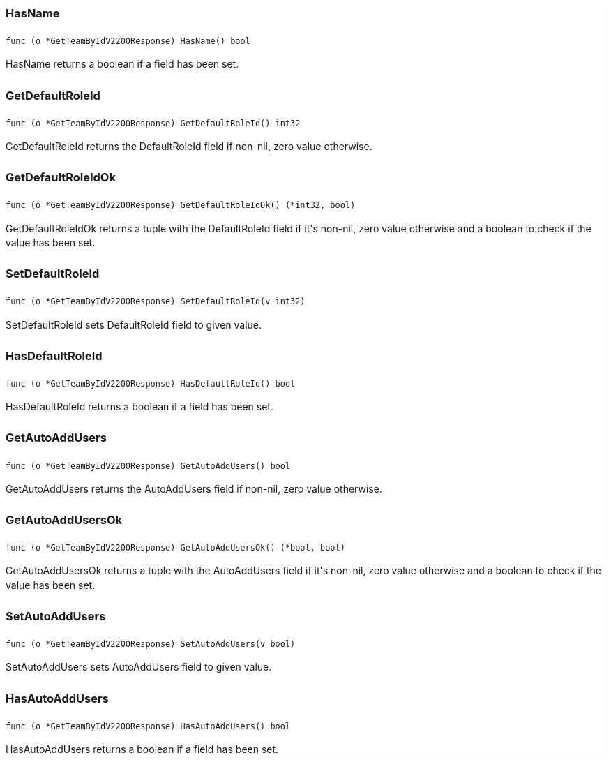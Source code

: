 ### HasName

`func (o *GetTeamByIdV2200Response) HasName() bool`

HasName returns a boolean if a field has been set.

### GetDefaultRoleId

`func (o *GetTeamByIdV2200Response) GetDefaultRoleId() int32`

GetDefaultRoleId returns the DefaultRoleId field if non-nil, zero value otherwise.

### GetDefaultRoleIdOk

`func (o *GetTeamByIdV2200Response) GetDefaultRoleIdOk() (*int32, bool)`

GetDefaultRoleIdOk returns a tuple with the DefaultRoleId field if it's non-nil, zero value otherwise
and a boolean to check if the value has been set.

### SetDefaultRoleId

`func (o *GetTeamByIdV2200Response) SetDefaultRoleId(v int32)`

SetDefaultRoleId sets DefaultRoleId field to given value.

### HasDefaultRoleId

`func (o *GetTeamByIdV2200Response) HasDefaultRoleId() bool`

HasDefaultRoleId returns a boolean if a field has been set.

### GetAutoAddUsers

`func (o *GetTeamByIdV2200Response) GetAutoAddUsers() bool`

GetAutoAddUsers returns the AutoAddUsers field if non-nil, zero value otherwise.

### GetAutoAddUsersOk

`func (o *GetTeamByIdV2200Response) GetAutoAddUsersOk() (*bool, bool)`

GetAutoAddUsersOk returns a tuple with the AutoAddUsers field if it's non-nil, zero value otherwise
and a boolean to check if the value has been set.

### SetAutoAddUsers

`func (o *GetTeamByIdV2200Response) SetAutoAddUsers(v bool)`

SetAutoAddUsers sets AutoAddUsers field to given value.

### HasAutoAddUsers

`func (o *GetTeamByIdV2200Response) HasAutoAddUsers() bool`

HasAutoAddUsers returns a boolean if a field has been set.
